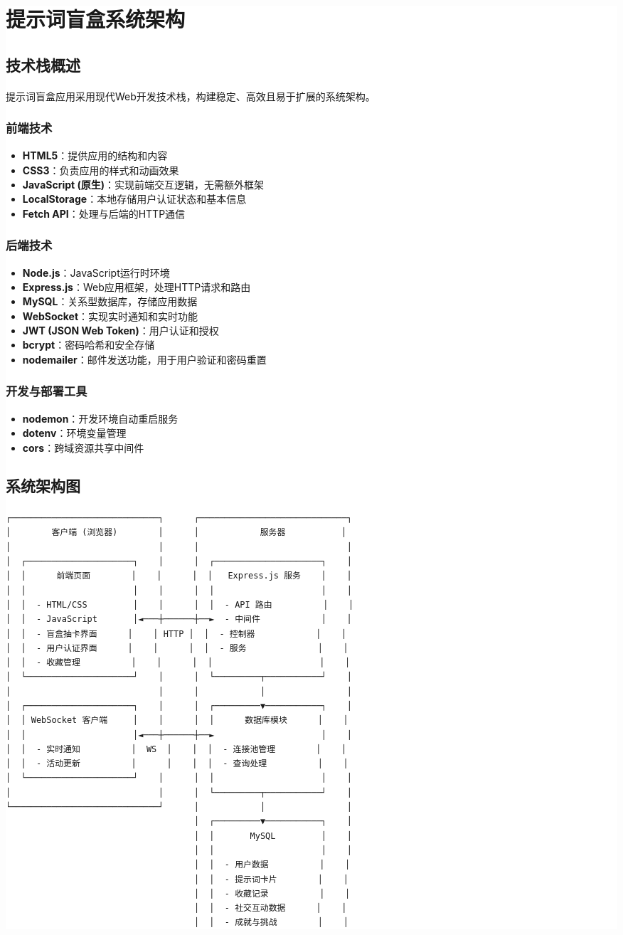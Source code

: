# 提示词盲盒系统架构

## 技术栈概述

提示词盲盒应用采用现代Web开发技术栈，构建稳定、高效且易于扩展的系统架构。

### 前端技术

- **HTML5**：提供应用的结构和内容
- **CSS3**：负责应用的样式和动画效果
- **JavaScript (原生)**：实现前端交互逻辑，无需额外框架
- **LocalStorage**：本地存储用户认证状态和基本信息
- **Fetch API**：处理与后端的HTTP通信

### 后端技术

- **Node.js**：JavaScript运行时环境
- **Express.js**：Web应用框架，处理HTTP请求和路由
- **MySQL**：关系型数据库，存储应用数据
- **WebSocket**：实现实时通知和实时功能
- **JWT (JSON Web Token)**：用户认证和授权
- **bcrypt**：密码哈希和安全存储
- **nodemailer**：邮件发送功能，用于用户验证和密码重置

### 开发与部署工具

- **nodemon**：开发环境自动重启服务
- **dotenv**：环境变量管理
- **cors**：跨域资源共享中间件

## 系统架构图

```
┌─────────────────────────────┐      ┌─────────────────────────────┐
│        客户端 (浏览器)        │      │            服务器           │
│                             │      │                             │
│  ┌─────────────────────┐    │      │  ┌─────────────────────┐    │
│  │      前端页面        │    │      │  │   Express.js 服务    │    │
│  │                     │    │      │  │                     │    │
│  │  - HTML/CSS         │    │      │  │  - API 路由          │    │
│  │  - JavaScript       │◄───┼──────┼──►  - 中间件            │    │
│  │  - 盲盒抽卡界面      │    │ HTTP │  │  - 控制器            │    │
│  │  - 用户认证界面      │    │      │  │  - 服务              │    │
│  │  - 收藏管理          │    │      │  │                     │    │
│  └─────────────────────┘    │      │  └─────────┬───────────┘    │
│                             │      │            │                │
│  ┌─────────────────────┐    │      │  ┌─────────▼───────────┐    │
│  │ WebSocket 客户端     │    │      │  │      数据库模块      │    │
│  │                     │◄───┼──────┼──►                     │    │
│  │  - 实时通知          │  WS  │    │  │  - 连接池管理        │    │
│  │  - 活动更新          │      │    │  │  - 查询处理          │    │
│  └─────────────────────┘    │      │  │                     │    │
│                             │      │  └─────────┬───────────┘    │
└─────────────────────────────┘      │            │                │
                                     │  ┌─────────▼───────────┐    │
                                     │  │       MySQL         │    │
                                     │  │                     │    │
                                     │  │  - 用户数据          │    │
                                     │  │  - 提示词卡片        │    │
                                     │  │  - 收藏记录          │    │
                                     │  │  - 社交互动数据      │    │
                                     │  │  - 成就与挑战        │    │
```